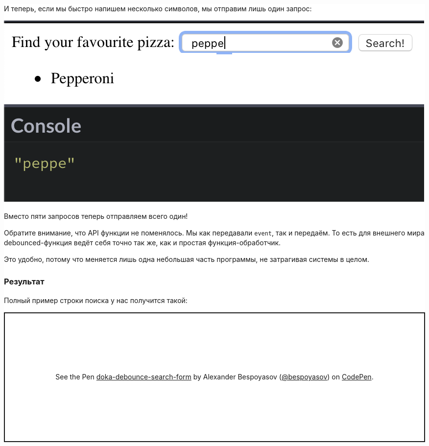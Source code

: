 И теперь, если мы быстро напишем несколько символов, мы отправим лишь один запрос:

![форма поиска с debounce. На сервер отправляется один запрос](images/debounced.png)

Вместо пяти запросов теперь отправляем всего один!

Обратите внимание, что API функции не поменялось. Мы как передавали `event`, так и передаём. То есть для внешнего мира debounced-функция ведёт себя точно так же, как и простая функция-обработчик.

Это удобно, потому что меняется лишь одна небольшая часть программы, не затрагивая системы в целом.

### Результат

Полный пример строки поиска у нас получится такой:

<p class="codepen" data-height="265" data-theme-id="light" data-default-tab="js,result" data-user="bespoyasov" data-slug-hash="BazXpNp" style="height: 265px; box-sizing: border-box; display: flex; align-items: center; justify-content: center; border: 2px solid; margin: 1em 0; padding: 1em;" data-pen-title="doka-debounce-search-form">
  <span>See the Pen <a href="https://codepen.io/bespoyasov/pen/BazXpNp">
  doka-debounce-search-form</a> by Alexander Bespoyasov (<a href="https://codepen.io/bespoyasov">@bespoyasov</a>)
  on <a href="https://codepen.io">CodePen</a>.</span>
</p>
<script async src="https://cpwebassets.codepen.io/assets/embed/ei.js"></script>
